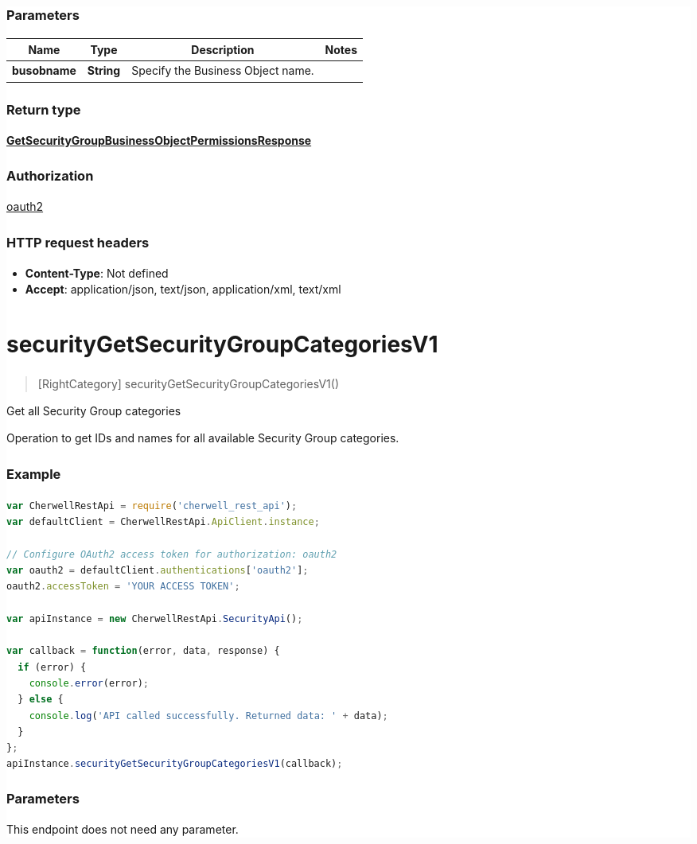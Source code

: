 ### Parameters

Name | Type | Description  | Notes
------------- | ------------- | ------------- | -------------
 **busobname** | **String**| Specify the Business Object name. | 

### Return type

[**GetSecurityGroupBusinessObjectPermissionsResponse**](GetSecurityGroupBusinessObjectPermissionsResponse.md)

### Authorization

[oauth2](../README.md#oauth2)

### HTTP request headers

 - **Content-Type**: Not defined
 - **Accept**: application/json, text/json, application/xml, text/xml

<a name="securityGetSecurityGroupCategoriesV1"></a>
# **securityGetSecurityGroupCategoriesV1**
> [RightCategory] securityGetSecurityGroupCategoriesV1()

Get all Security Group categories

Operation to get IDs and names for all available Security Group categories. 

### Example
```javascript
var CherwellRestApi = require('cherwell_rest_api');
var defaultClient = CherwellRestApi.ApiClient.instance;

// Configure OAuth2 access token for authorization: oauth2
var oauth2 = defaultClient.authentications['oauth2'];
oauth2.accessToken = 'YOUR ACCESS TOKEN';

var apiInstance = new CherwellRestApi.SecurityApi();

var callback = function(error, data, response) {
  if (error) {
    console.error(error);
  } else {
    console.log('API called successfully. Returned data: ' + data);
  }
};
apiInstance.securityGetSecurityGroupCategoriesV1(callback);
```

### Parameters
This endpoint does not need any parameter.
